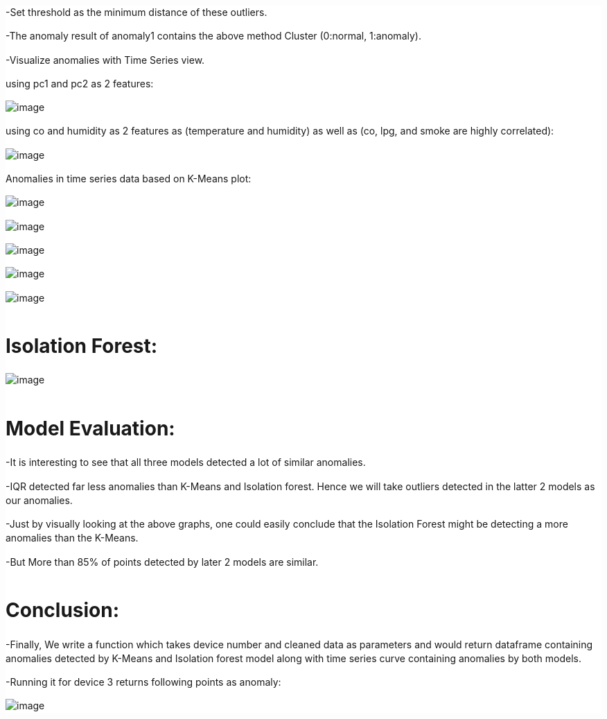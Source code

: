 -Set threshold as the minimum distance of these outliers.

-The anomaly result of anomaly1 contains the above method Cluster (0:normal, 1:anomaly).

-Visualize anomalies with Time Series view.

using pc1 and pc2 as 2 features:

![image](https://user-images.githubusercontent.com/58647922/121302558-818f1200-c917-11eb-9fb7-6b1ca621ee48.png)

using co and humidity as 2 features as (temperature and humidity) as well as (co, lpg, and smoke are highly correlated):

![image](https://user-images.githubusercontent.com/58647922/121302904-0417d180-c918-11eb-8821-c605876ccdcc.png)

Anomalies in time series data based on K-Means plot:

![image](https://user-images.githubusercontent.com/58647922/121303040-3295ac80-c918-11eb-8d39-48bd966b3c04.png)

![image](https://user-images.githubusercontent.com/58647922/121303098-48a36d00-c918-11eb-8e02-4e444e814191.png)

![image](https://user-images.githubusercontent.com/58647922/121303159-5f49c400-c918-11eb-8cd7-e88ee41b0eb3.png)

![image](https://user-images.githubusercontent.com/58647922/121303171-65d83b80-c918-11eb-81c1-bdaaeda9087d.png)

![image](https://user-images.githubusercontent.com/58647922/121303185-6bce1c80-c918-11eb-8897-73faaeb0b64d.png)

# Isolation Forest:

![image](https://user-images.githubusercontent.com/58647922/121304771-6245b400-c91a-11eb-81a2-164ca7d126d8.png)

# Model Evaluation:

-It is interesting to see that all three models detected a lot of similar anomalies.

-IQR detected far less anomalies than K-Means and Isolation forest. Hence we will take outliers detected in the latter 2 models as our anomalies. 

-Just by visually looking at the above graphs, one could easily conclude that the Isolation Forest might be detecting a more anomalies than the K-Means.

-But More than 85% of points detected by later 2 models are similar.

# Conclusion:

-Finally, We write a function which takes device number and cleaned data as parameters and would return dataframe containing anomalies detected by K-Means and Isolation forest model along with time series curve containing anomalies by both models.
  
-Running it for device 3 returns following points as anomaly:
  
  ![image](https://user-images.githubusercontent.com/58647922/121306909-0af51300-c91d-11eb-92e2-534a0715794c.png)
  